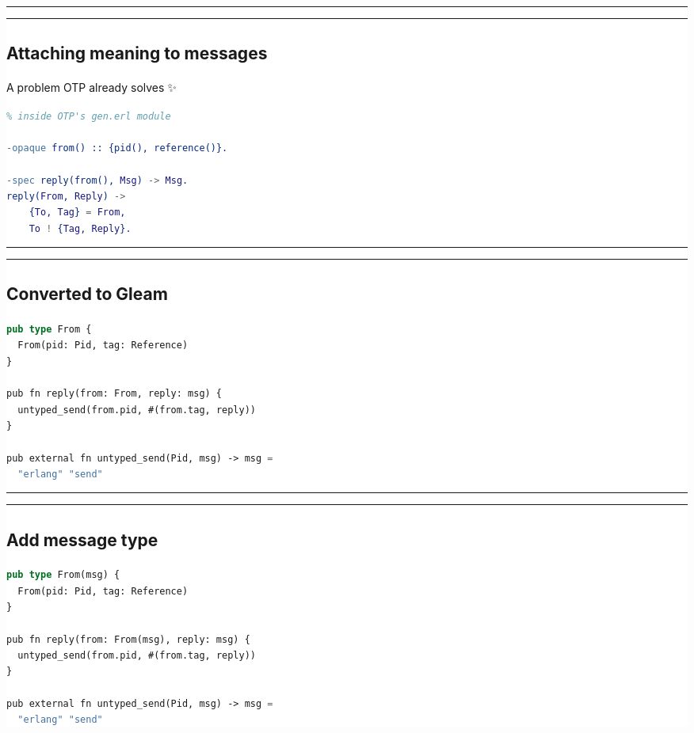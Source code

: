 </div>



---
---
## Attaching meaning to messages

A problem OTP already solves ✨

```erlang
% inside OTP's gen.erl module

-opaque from() :: {pid(), reference()}.

-spec reply(from(), Msg) -> Msg.
reply(From, Reply) ->
    {To, Tag} = From,
    To ! {Tag, Reply}.
```



---
---
## Converted to Gleam

```rust {all|1-3|5-8}
pub type From {
  From(pid: Pid, tag: Reference)
}

pub fn reply(from: From, reply: msg) {
  untyped_send(from.pid, #(from.tag, reply))
}

pub external fn untyped_send(Pid, msg) -> msg =
  "erlang" "send"
```



---
---
## Add message type

```rust
pub type From(msg) {
  From(pid: Pid, tag: Reference)
}

pub fn reply(from: From(msg), reply: msg) {
  untyped_send(from.pid, #(from.tag, reply))
}

pub external fn untyped_send(Pid, msg) -> msg =
  "erlang" "send"
```
